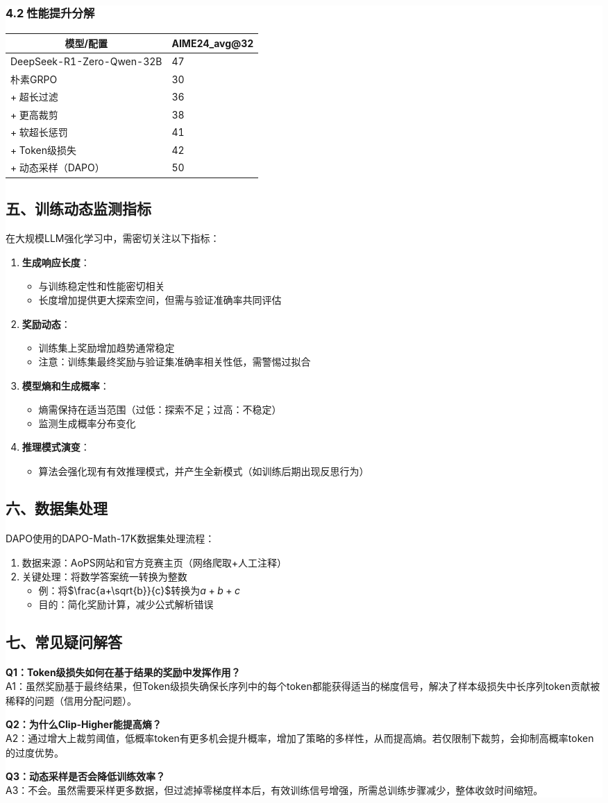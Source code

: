 ### 4.2 性能提升分解

| 模型/配置 | AIME24_avg@32 |
|-----------|---------------|
| DeepSeek-R1-Zero-Qwen-32B | 47 |
| 朴素GRPO | 30 |
| + 超长过滤 | 36 |
| + 更高裁剪 | 38 |
| + 软超长惩罚 | 41 |
| + Token级损失 | 42 |
| + 动态采样（DAPO） | 50 |

## 五、训练动态监测指标

在大规模LLM强化学习中，需密切关注以下指标：

1. **生成响应长度**：
   - 与训练稳定性和性能密切相关
   - 长度增加提供更大探索空间，但需与验证准确率共同评估

2. **奖励动态**：
   - 训练集上奖励增加趋势通常稳定
   - 注意：训练集最终奖励与验证集准确率相关性低，需警惕过拟合

3. **模型熵和生成概率**：
   - 熵需保持在适当范围（过低：探索不足；过高：不稳定）
   - 监测生成概率分布变化

4. **推理模式演变**：
   - 算法会强化现有有效推理模式，并产生全新模式（如训练后期出现反思行为）

## 六、数据集处理

DAPO使用的DAPO-Math-17K数据集处理流程：

1. 数据来源：AoPS网站和官方竞赛主页（网络爬取+人工注释）
2. 关键处理：将数学答案统一转换为整数
   - 例：将$\frac{a+\sqrt{b}}{c}$转换为$a + b + c$
   - 目的：简化奖励计算，减少公式解析错误



## 七、常见疑问解答

**Q1：Token级损失如何在基于结果的奖励中发挥作用？**  
A1：虽然奖励基于最终结果，但Token级损失确保长序列中的每个token都能获得适当的梯度信号，解决了样本级损失中长序列token贡献被稀释的问题（信用分配问题）。

**Q2：为什么Clip-Higher能提高熵？**  
A2：通过增大上裁剪阈值，低概率token有更多机会提升概率，增加了策略的多样性，从而提高熵。若仅限制下裁剪，会抑制高概率token的过度优势。

**Q3：动态采样是否会降低训练效率？**  
A3：不会。虽然需要采样更多数据，但过滤掉零梯度样本后，有效训练信号增强，所需总训练步骤减少，整体收敛时间缩短。



